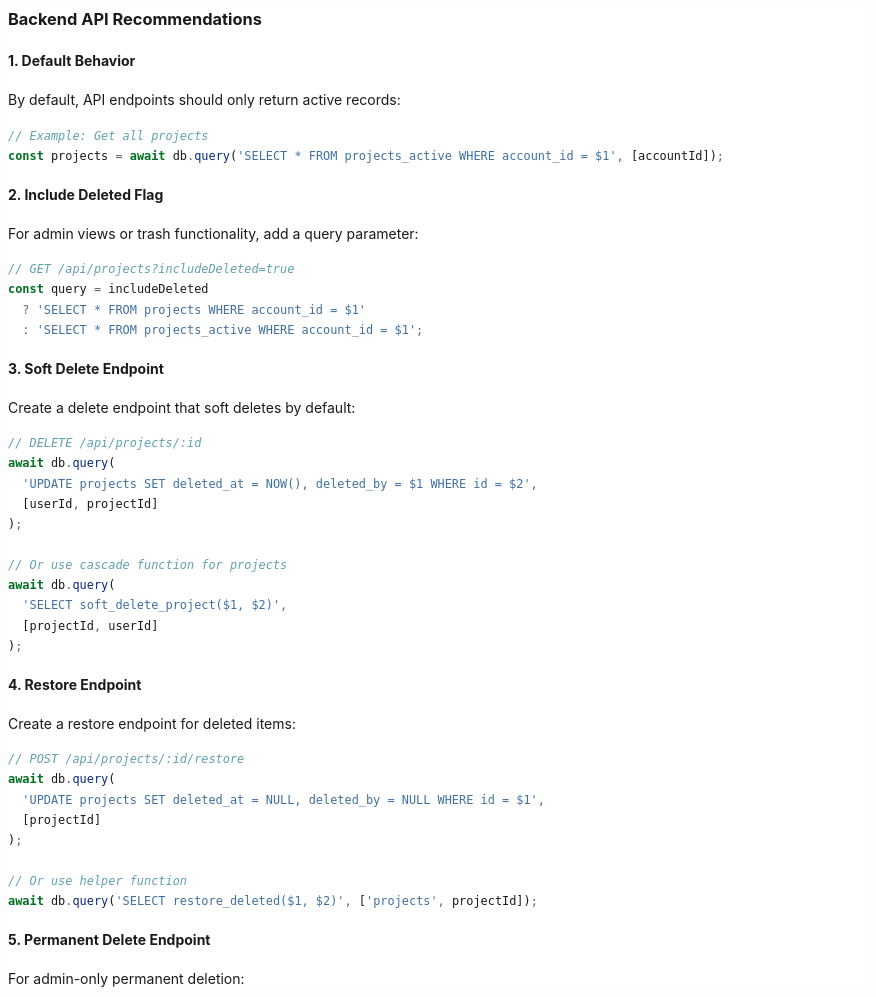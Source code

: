 ### Backend API Recommendations

#### 1. Default Behavior
By default, API endpoints should only return active records:

```typescript
// Example: Get all projects
const projects = await db.query('SELECT * FROM projects_active WHERE account_id = $1', [accountId]);
```

#### 2. Include Deleted Flag
For admin views or trash functionality, add a query parameter:

```typescript
// GET /api/projects?includeDeleted=true
const query = includeDeleted
  ? 'SELECT * FROM projects WHERE account_id = $1'
  : 'SELECT * FROM projects_active WHERE account_id = $1';
```

#### 3. Soft Delete Endpoint
Create a delete endpoint that soft deletes by default:

```typescript
// DELETE /api/projects/:id
await db.query(
  'UPDATE projects SET deleted_at = NOW(), deleted_by = $1 WHERE id = $2',
  [userId, projectId]
);

// Or use cascade function for projects
await db.query(
  'SELECT soft_delete_project($1, $2)',
  [projectId, userId]
);
```

#### 4. Restore Endpoint
Create a restore endpoint for deleted items:

```typescript
// POST /api/projects/:id/restore
await db.query(
  'UPDATE projects SET deleted_at = NULL, deleted_by = NULL WHERE id = $1',
  [projectId]
);

// Or use helper function
await db.query('SELECT restore_deleted($1, $2)', ['projects', projectId]);
```

#### 5. Permanent Delete Endpoint
For admin-only permanent deletion:
